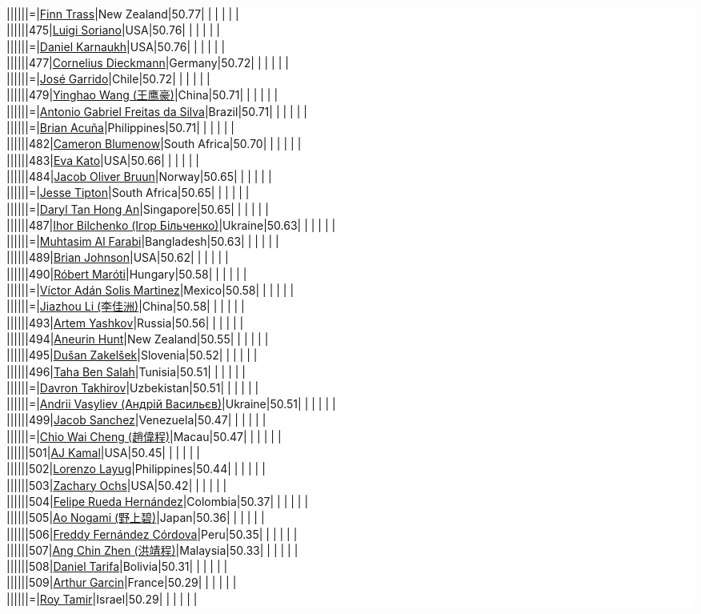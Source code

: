 ||||||=|[Finn Trass](https://www.worldcubeassociation.org/persons/2016TRAS01)|New Zealand|50.77|  |  |  |  |  |  
||||||475|[Luigi Soriano](https://www.worldcubeassociation.org/persons/2016SORI04)|USA|50.76|  |  |  |  |  |  
||||||=|[Daniel Karnaukh](https://www.worldcubeassociation.org/persons/2014KARN02)|USA|50.76|  |  |  |  |  |  
||||||477|[Cornelius Dieckmann](https://www.worldcubeassociation.org/persons/2009DIEC01)|Germany|50.72|  |  |  |  |  |  
||||||=|[José Garrido](https://www.worldcubeassociation.org/persons/2009GARR01)|Chile|50.72|  |  |  |  |  |  
||||||479|[Yinghao Wang (王鹰豪)](https://www.worldcubeassociation.org/persons/2010WANG07)|China|50.71|  |  |  |  |  |  
||||||=|[Antonio Gabriel Freitas da Silva](https://www.worldcubeassociation.org/persons/2015SILV55)|Brazil|50.71|  |  |  |  |  |  
||||||=|[Brian Acuña](https://www.worldcubeassociation.org/persons/2016ACUN04)|Philippines|50.71|  |  |  |  |  |  
||||||482|[Cameron Blumenow](https://www.worldcubeassociation.org/persons/2016BLUM01)|South Africa|50.70|  |  |  |  |  |  
||||||483|[Eva Kato](https://www.worldcubeassociation.org/persons/2013KATO01)|USA|50.66|  |  |  |  |  |  
||||||484|[Jacob Oliver Bruun](https://www.worldcubeassociation.org/persons/2018BRUU01)|Norway|50.65|  |  |  |  |  |  
||||||=|[Jesse Tipton](https://www.worldcubeassociation.org/persons/2014TIPT01)|South Africa|50.65|  |  |  |  |  |  
||||||=|[Daryl Tan Hong An](https://www.worldcubeassociation.org/persons/2015ANDA01)|Singapore|50.65|  |  |  |  |  |  
||||||487|[Ihor Bilchenko (Ігор Більченко)](https://www.worldcubeassociation.org/persons/2011BILC01)|Ukraine|50.63|  |  |  |  |  |  
||||||=|[Muhtasim Al Farabi](https://www.worldcubeassociation.org/persons/2017FARA06)|Bangladesh|50.63|  |  |  |  |  |  
||||||489|[Brian Johnson](https://www.worldcubeassociation.org/persons/2013JOHN10)|USA|50.62|  |  |  |  |  |  
||||||490|[Róbert Maróti](https://www.worldcubeassociation.org/persons/2012MARA03)|Hungary|50.58|  |  |  |  |  |  
||||||=|[Víctor Adán Solis Martinez](https://www.worldcubeassociation.org/persons/2017MART94)|Mexico|50.58|  |  |  |  |  |  
||||||=|[Jiazhou Li (李佳洲)](https://www.worldcubeassociation.org/persons/2016LIJI05)|China|50.58|  |  |  |  |  |  
||||||493|[Artem Yashkov](https://www.worldcubeassociation.org/persons/2014YASH01)|Russia|50.56|  |  |  |  |  |  
||||||494|[Aneurin Hunt](https://www.worldcubeassociation.org/persons/2010HUNT02)|New Zealand|50.55|  |  |  |  |  |  
||||||495|[Dušan Zakelšek](https://www.worldcubeassociation.org/persons/2012ZAKE02)|Slovenia|50.52|  |  |  |  |  |  
||||||496|[Taha Ben Salah](https://www.worldcubeassociation.org/persons/2015SALA03)|Tunisia|50.51|  |  |  |  |  |  
||||||=|[Davron Takhirov](https://www.worldcubeassociation.org/persons/2018TAKH01)|Uzbekistan|50.51|  |  |  |  |  |  
||||||=|[Andrii Vasyliev (Андрій Васильєв)](https://www.worldcubeassociation.org/persons/2018VASY01)|Ukraine|50.51|  |  |  |  |  |  
||||||499|[Jacob Sanchez](https://www.worldcubeassociation.org/persons/2013SANC05)|Venezuela|50.47|  |  |  |  |  |  
||||||=|[Chio Wai Cheng (趙偉程)](https://www.worldcubeassociation.org/persons/2008CHEN10)|Macau|50.47|  |  |  |  |  |  
||||||501|[AJ Kamal](https://www.worldcubeassociation.org/persons/2016KAMA04)|USA|50.45|  |  |  |  |  |  
||||||502|[Lorenzo Layug](https://www.worldcubeassociation.org/persons/2016LAYU01)|Philippines|50.44|  |  |  |  |  |  
||||||503|[Zachary Ochs](https://www.worldcubeassociation.org/persons/2016OCHS01)|USA|50.42|  |  |  |  |  |  
||||||504|[Felipe Rueda Hernández](https://www.worldcubeassociation.org/persons/2012HERN03)|Colombia|50.37|  |  |  |  |  |  
||||||505|[Ao Nogami (野上碧)](https://www.worldcubeassociation.org/persons/2019NOGA01)|Japan|50.36|  |  |  |  |  |  
||||||506|[Freddy Fernández Córdova](https://www.worldcubeassociation.org/persons/2014CORD04)|Peru|50.35|  |  |  |  |  |  
||||||507|[Ang Chin Zhen (洪靖程)](https://www.worldcubeassociation.org/persons/2016ZHEN09)|Malaysia|50.33|  |  |  |  |  |  
||||||508|[Daniel Tarifa](https://www.worldcubeassociation.org/persons/2016TARI02)|Bolivia|50.31|  |  |  |  |  |  
||||||509|[Arthur Garcin](https://www.worldcubeassociation.org/persons/2014GARC27)|France|50.29|  |  |  |  |  |  
||||||=|[Roy Tamir](https://www.worldcubeassociation.org/persons/2014TAMI01)|Israel|50.29|  |  |  |  |  |  